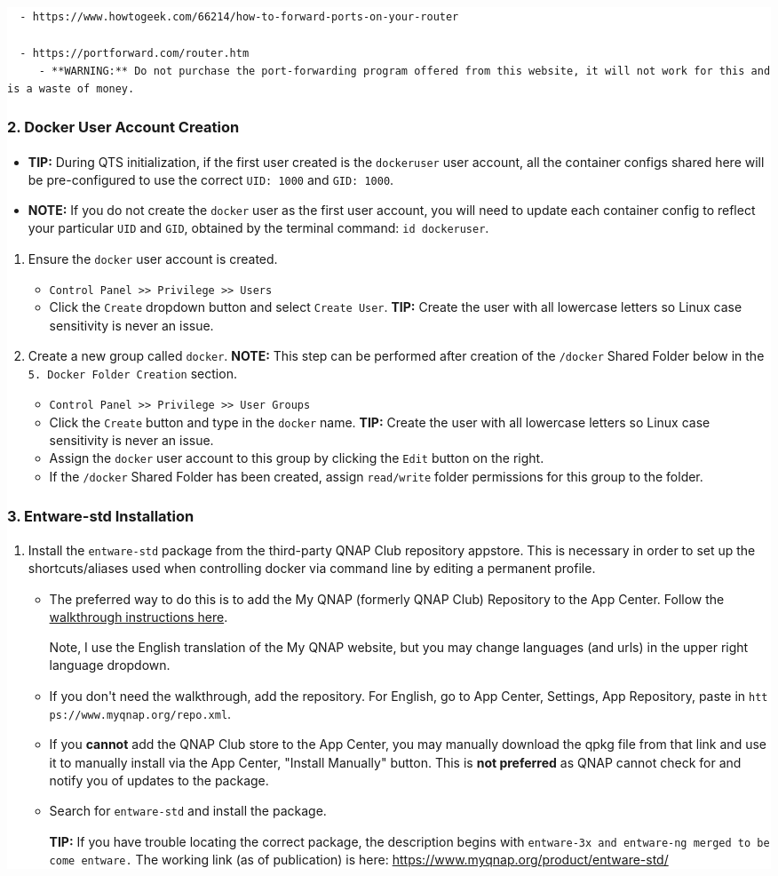       - https://www.howtogeek.com/66214/how-to-forward-ports-on-your-router

      - https://portforward.com/router.htm
         - **WARNING:** Do not purchase the port-forwarding program offered from this website, it will not work for this and is a waste of money.

### 2. Docker User Account Creation

   - **TIP:** During QTS initialization, if the first user created is the `dockeruser` user account, all the container configs shared here will be pre-configured to use the correct `UID: 1000` and `GID: 1000`.

   - **NOTE:** If you do not create the `docker` user as the first user account, you will need to update each container config to reflect your particular `UID` and `GID`, obtained by the terminal command: `id dockeruser`.

1. Ensure the `docker` user account is created.
   - `Control Panel >> Privilege >> Users`
   - Click the `Create` dropdown button and select `Create User`.
   **TIP:** Create the user with all lowercase letters so Linux case sensitivity is never an issue.

1. Create a new group called `docker`.
   **NOTE:** This step can be performed after creation of the `/docker` Shared Folder below in the `5. Docker Folder Creation` section.
   - `Control Panel >> Privilege >> User Groups`
   - Click the `Create` button and type in the `docker` name.
      **TIP:** Create the user with all lowercase letters so Linux case sensitivity is never an issue.
   - Assign the `docker` user account to this group by clicking the `Edit` button on the right.
   - If the `/docker` Shared Folder has been created, assign `read/write` folder permissions for this group to the folder.

### 3. Entware-std Installation

1. Install the `entware-std` package from the third-party QNAP Club repository appstore. This is necessary in order to set up the shortcuts/aliases used when controlling docker via command line by editing a permanent profile.

   - The preferred way to do this is to add the My QNAP (formerly QNAP Club) Repository to the App Center. Follow the [walkthrough instructions here](https://www.myqnap.org/install-the-repo/).

      Note, I use the English translation of the My QNAP website, but you may change languages (and urls) in the upper right language dropdown.

   - If you don't need the walkthrough, add the repository.
      For English, go to App Center, Settings, App Repository, paste in
      `https://www.myqnap.org/repo.xml`.

   - If you **cannot** add the QNAP Club store to the App Center, you may manually download the qpkg file from that link and use it to manually install via the App Center, "Install Manually" button. This is **not preferred** as QNAP cannot check for and notify you of updates to the package.

   - Search for `entware-std` and install the package.

      **TIP:** If you have trouble locating the correct package, the description begins with
      `entware-3x and entware-ng merged to become entware.`
      The working link (as of publication) is here: https://www.myqnap.org/product/entware-std/
